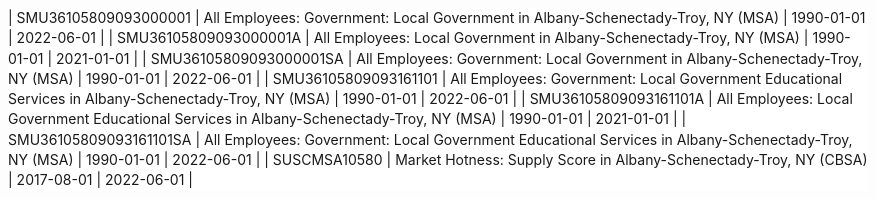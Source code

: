 | SMU36105809093000001      | All Employees: Government: Local Government in Albany-Schenectady-Troy, NY (MSA)                                                                                 | 1990-01-01          | 2022-06-01        |
| SMU36105809093000001A     | All Employees: Local Government in Albany-Schenectady-Troy, NY (MSA)                                                                                             | 1990-01-01          | 2021-01-01        |
| SMU36105809093000001SA    | All Employees: Government: Local Government in Albany-Schenectady-Troy, NY (MSA)                                                                                 | 1990-01-01          | 2022-06-01        |
| SMU36105809093161101      | All Employees: Government: Local Government Educational Services in Albany-Schenectady-Troy, NY (MSA)                                                            | 1990-01-01          | 2022-06-01        |
| SMU36105809093161101A     | All Employees: Local Government Educational Services in Albany-Schenectady-Troy, NY (MSA)                                                                        | 1990-01-01          | 2021-01-01        |
| SMU36105809093161101SA    | All Employees: Government: Local Government Educational Services in Albany-Schenectady-Troy, NY (MSA)                                                            | 1990-01-01          | 2022-06-01        |
| SUSCMSA10580              | Market Hotness: Supply Score in Albany-Schenectady-Troy, NY (CBSA)                                                                                               | 2017-08-01          | 2022-06-01        |